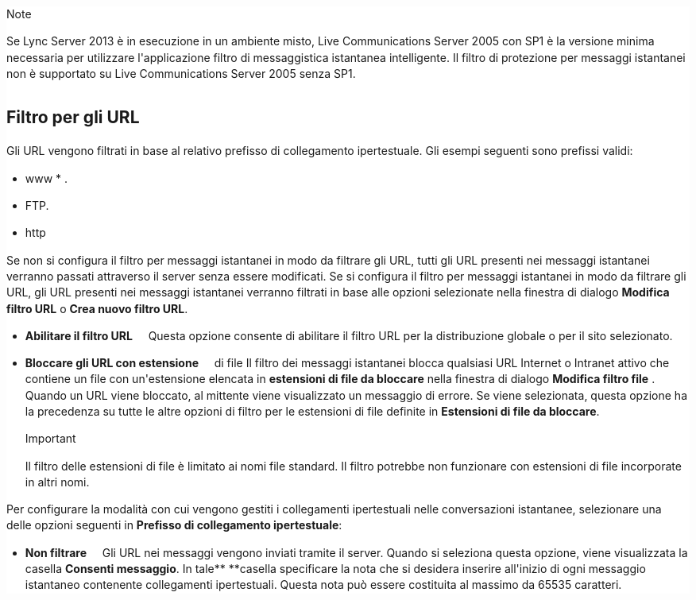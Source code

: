 <div>


> [!NOTE]
> Se Lync Server 2013 è in esecuzione in un ambiente misto, Live Communications Server 2005 con SP1 è la versione minima necessaria per utilizzare l'applicazione filtro di messaggistica istantanea intelligente. Il filtro di protezione per messaggi istantanei non è supportato su Live Communications Server 2005 senza SP1.



</div>

<div>

## <a name="url-filtering"></a>Filtro per gli URL

Gli URL vengono filtrati in base al relativo prefisso di collegamento ipertestuale. Gli esempi seguenti sono prefissi validi:

  - www \* .

  - FTP.

  - http

Se non si configura il filtro per messaggi istantanei in modo da filtrare gli URL, tutti gli URL presenti nei messaggi istantanei verranno passati attraverso il server senza essere modificati. Se si configura il filtro per messaggi istantanei in modo da filtrare gli URL, gli URL presenti nei messaggi istantanei verranno filtrati in base alle opzioni selezionate nella finestra di dialogo **Modifica filtro URL** o **Crea nuovo filtro URL**.

  - **Abilitare il filtro URL**     Questa opzione consente di abilitare il filtro URL per la distribuzione globale o per il sito selezionato.

  - **Bloccare gli URL con estensione**     di file Il filtro dei messaggi istantanei blocca qualsiasi URL Internet o Intranet attivo che contiene un file con un'estensione elencata in **estensioni di file da bloccare** nella finestra di dialogo **Modifica filtro file** . Quando un URL viene bloccato, al mittente viene visualizzato un messaggio di errore. Se viene selezionata, questa opzione ha la precedenza su tutte le altre opzioni di filtro per le estensioni di file definite in **Estensioni di file da bloccare**.
    
    <div>
    

    > [!IMPORTANT]
    > Il filtro delle estensioni di file è limitato ai nomi file standard. Il filtro potrebbe non funzionare con estensioni di file incorporate in altri nomi.

    
    </div>

Per configurare la modalità con cui vengono gestiti i collegamenti ipertestuali nelle conversazioni istantanee, selezionare una delle opzioni seguenti in **Prefisso di collegamento ipertestuale**:

  - **Non filtrare**     Gli URL nei messaggi vengono inviati tramite il server. Quando si seleziona questa opzione, viene visualizzata la casella **Consenti messaggio**. In tale** **casella specificare la nota che si desidera inserire all'inizio di ogni messaggio istantaneo contenente collegamenti ipertestuali. Questa nota può essere costituita al massimo da 65535 caratteri.
